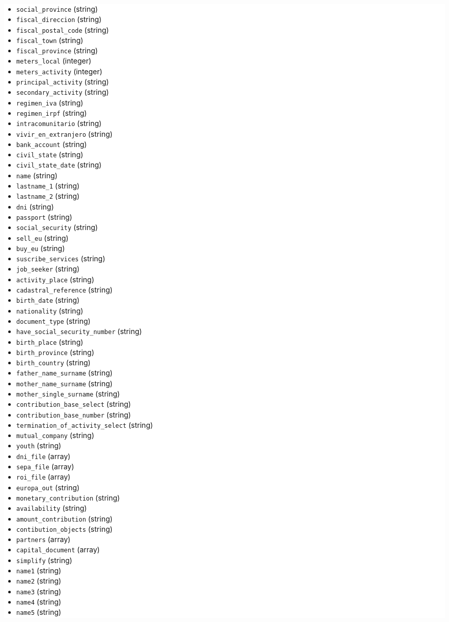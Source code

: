 - `social_province` (string)
- `fiscal_direccion` (string)
- `fiscal_postal_code` (string)
- `fiscal_town` (string)
- `fiscal_province` (string)
- `meters_local` (integer)
- `meters_activity` (integer)
- `principal_activity` (string)
- `secondary_activity` (string)
- `regimen_iva` (string)
- `regimen_irpf` (string)
- `intracomunitario` (string)
- `vivir_en_extranjero` (string)
- `bank_account` (string)
- `civil_state` (string)
- `civil_state_date` (string)
- `name` (string)
- `lastname_1` (string)
- `lastname_2` (string)
- `dni` (string)
- `passport` (string)
- `social_security` (string)
- `sell_eu` (string)
- `buy_eu` (string)
- `suscribe_services` (string)
- `job_seeker` (string)
- `activity_place` (string)
- `cadastral_reference` (string)
- `birth_date` (string)
- `nationality` (string)
- `document_type` (string)
- `have_social_security_number` (string)
- `birth_place` (string)
- `birth_province` (string)
- `birth_country` (string)
- `father_name_surname` (string)
- `mother_name_surname` (string)
- `mother_single_surname` (string)
- `contribution_base_select` (string)
- `contribution_base_number` (string)
- `termination_of_activity_select` (string)
- `mutual_company` (string)
- `youth` (string)
- `dni_file` (array)
- `sepa_file` (array)
- `roi_file` (array)
- `europa_out` (string)
- `monetary_contribution` (string)
- `availability` (string)
- `amount_contribution` (string)
- `contibution_objects` (string)
- `partners` (array)
- `capital_document` (array)
- `simplify` (string)
- `name1` (string)
- `name2` (string)
- `name3` (string)
- `name4` (string)
- `name5` (string)
